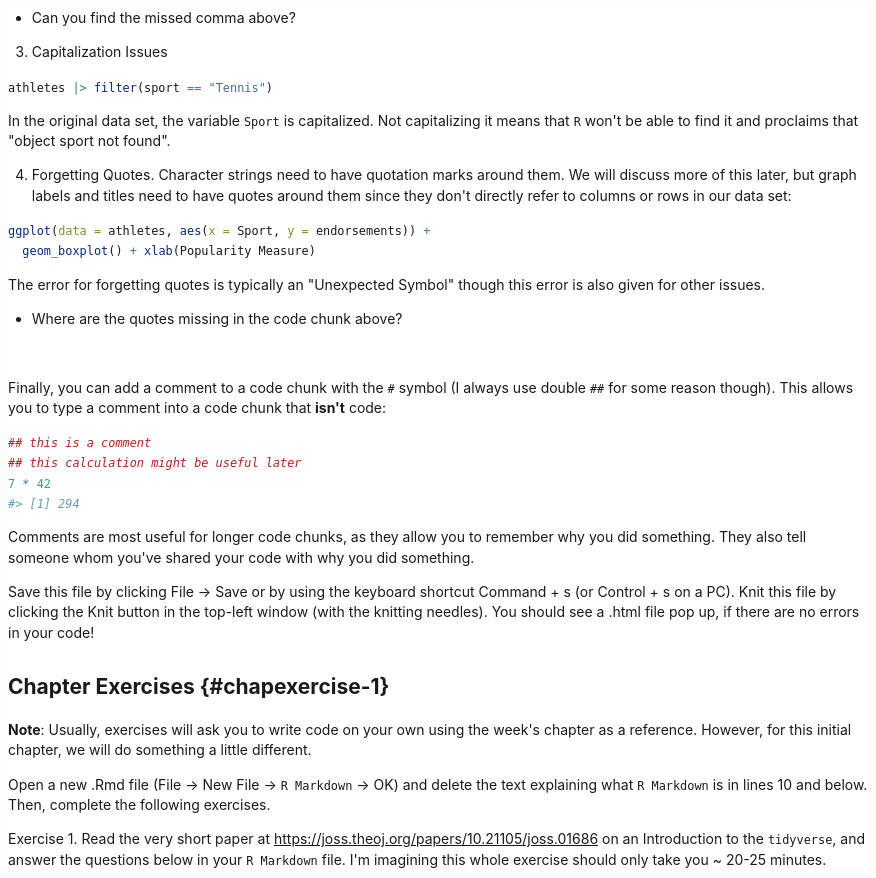 * Can you find the missed comma above?

3. Capitalization Issues


```r
athletes |> filter(sport == "Tennis")
```

In the original data set, the variable `Sport` is capitalized. Not capitalizing it means that `R` won't be able to find it and proclaims that "object sport not found".

4. Forgetting Quotes. Character strings need to have quotation marks around them. We will discuss more of this later, but graph labels and titles need to have quotes around them since they don't directly refer to columns or rows in our data set:


```r
ggplot(data = athletes, aes(x = Sport, y = endorsements)) + 
  geom_boxplot() + xlab(Popularity Measure)
```

The error for forgetting quotes is typically an "Unexpected Symbol" though this error is also given for other issues. 

* Where are the quotes missing in the code chunk above?

<br>

Finally, you can add a comment to a code chunk with the `#` symbol (I always use double `##` for some reason though). This allows you to type a comment into a code chunk that __isn't__ code:


```r
## this is a comment
## this calculation might be useful later
7 * 42
#> [1] 294
```

Comments are most useful for longer code chunks, as they allow you to remember why you did something. They also tell someone whom you've shared your code with why you did something.

Save this file by clicking File -> Save or by using the keyboard shortcut Command + s (or Control + s on a PC). Knit this file by clicking the Knit button in the top-left window (with the knitting needles). You should see a .html file pop up, if there are no errors in your code!

## Chapter Exercises {#chapexercise-1}

__Note__: Usually, exercises will ask you to write code on your own using the week's chapter as a reference. However, for this initial chapter, we will do something a little different.

Open a new .Rmd file (File -> New File -> `R Markdown` -> OK) and delete the text explaining what `R Markdown` is in lines 10 and below. Then, complete the following exercises.

Exercise 1. Read the very short paper at <a href="https://joss.theoj.org/papers/10.21105/joss.01686" target="_blank">https://joss.theoj.org/papers/10.21105/joss.01686</a> on an Introduction to the `tidyverse`, and answer the questions below in your `R Markdown` file. I'm imagining this whole exercise should only take you ~ 20-25 minutes.
